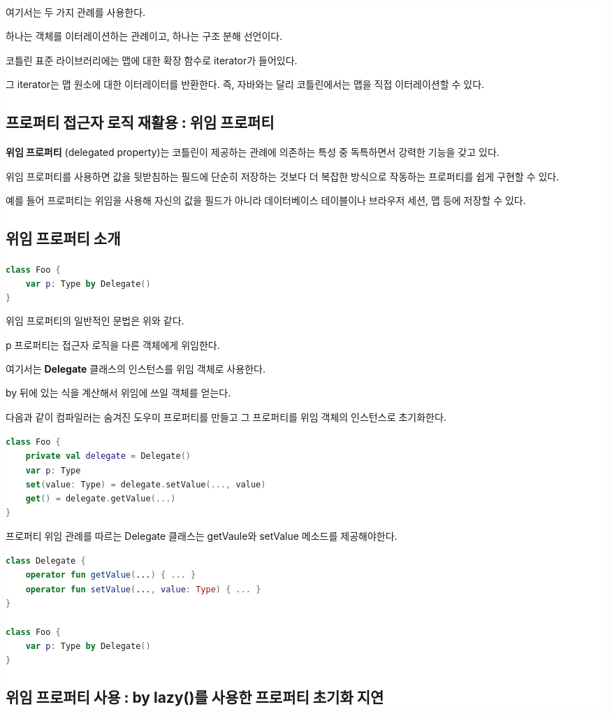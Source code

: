 여기서는 두 가지 관례를 사용한다.

하나는 객체를 이터레이션하는 관례이고, 하나는 구조 분해 선언이다.

코틀린 표준 라이브러리에는 맵에 대한 확장 함수로 iterator가 들어있다.

그 iterator는 맵 원소에 대한 이터레이터를 반환한다. 즉, 자바와는 달리 코틀린에서는 맵을 직접 이터레이션할 수 있다.

## 프로퍼티 접근자 로직 재활용 : 위임 프로퍼티

**위임 프로퍼티** (delegated property)는 코틀린이 제공하는 관례에 의존하는 특성 중 독특하면서 강력한 기능을 갖고 있다.

위임 프로퍼티를 사용하면 값을 뒷받침하는 필드에 단순히 저장하는 것보다 더 복잡한 방식으로 작동하는 프로퍼티를 쉽게 구현할 수 있다.

예를 들어 프로퍼티는 위임을 사용해 자신의 값을 필드가 아니라 데이터베이스 테이블이나 브라우저 세션, 맵 등에 저장할 수 있다.

## 위임 프로퍼티 소개

```kotlin
class Foo {
    var p: Type by Delegate()
}
```

위임 프로퍼티의 일반적인 문법은 위와 같다.

p 프로퍼티는 접근자 로직을 다른 객체에게 위임한다.

여기서는 **Delegate** 클래스의 인스턴스를 위임 객체로 사용한다.

by 뒤에 있는 식을 계산해서 위임에 쓰일 객체를 얻는다.

다음과 같이 컴파일러는 숨겨진 도우미 프로퍼티를 만들고 그 프로퍼티를 위임 객체의 인스턴스로 초기화한다.

```kotlin
class Foo {
    private val delegate = Delegate()
    var p: Type
    set(value: Type) = delegate.setValue(..., value)
    get() = delegate.getValue(...)
}
```

프로퍼티 위임 관례를 따르는 Delegate 클래스는 getVaule와 setValue 메소드를 제공해야한다.

```kotlin
class Delegate {
    operator fun getValue(...) { ... }
    operator fun setValue(..., value: Type) { ... }
}

class Foo {
    var p: Type by Delegate()
}
```

## 위임 프로퍼티 사용 : by lazy()를 사용한 프로퍼티 초기화 지연
